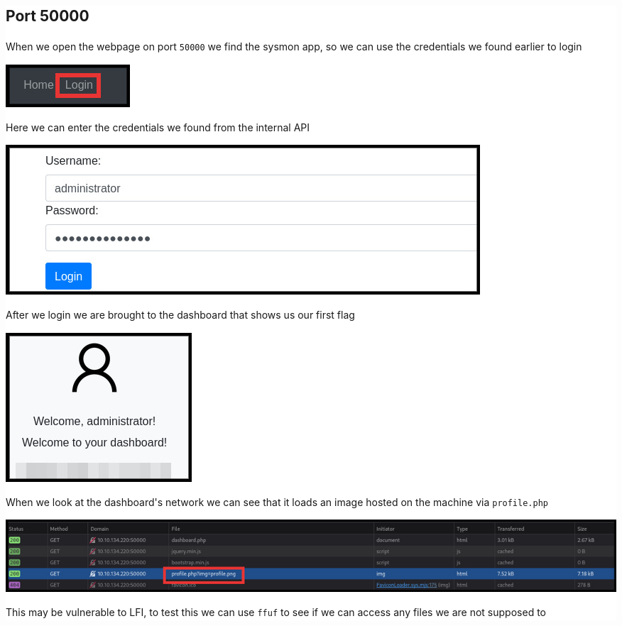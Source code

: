 ## Port 50000

When we open the webpage on port `50000` we find the sysmon app, so we can use the credentials we found earlier to login

![Login](/assets/img/CTFs/Include/login.jpg)

Here we can enter the credentials we found from the internal API

![Login](/assets/img/CTFs/Include/administratorlogin.jpg)

After we login we are brought to the dashboard that shows us our first flag

![Flag](/assets/img/CTFs/Include/flag.jpg)

When we look at the dashboard's network we can see that it loads an image hosted on the machine via `profile.php` 

![Profile.php](/assets/img/CTFs/Include/profile_php.jpg)

This may be vulnerable to LFI, to test this we can use `ffuf` to see if we can access any files we are not supposed to 
